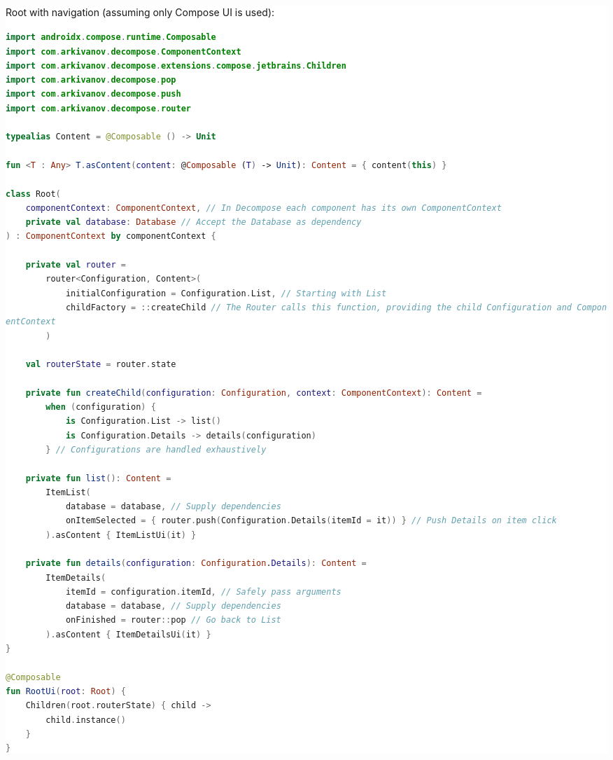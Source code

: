 Root with navigation (assuming only Compose UI is used):

``` kotlin
import androidx.compose.runtime.Composable
import com.arkivanov.decompose.ComponentContext
import com.arkivanov.decompose.extensions.compose.jetbrains.Children
import com.arkivanov.decompose.pop
import com.arkivanov.decompose.push
import com.arkivanov.decompose.router

typealias Content = @Composable () -> Unit

fun <T : Any> T.asContent(content: @Composable (T) -> Unit): Content = { content(this) }

class Root(
    componentContext: ComponentContext, // In Decompose each component has its own ComponentContext
    private val database: Database // Accept the Database as dependency
) : ComponentContext by componentContext {

    private val router =
        router<Configuration, Content>(
            initialConfiguration = Configuration.List, // Starting with List
            childFactory = ::createChild // The Router calls this function, providing the child Configuration and ComponentContext 
        )

    val routerState = router.state

    private fun createChild(configuration: Configuration, context: ComponentContext): Content =
        when (configuration) {
            is Configuration.List -> list()
            is Configuration.Details -> details(configuration)
        } // Configurations are handled exhaustively

    private fun list(): Content =
        ItemList(
            database = database, // Supply dependencies
            onItemSelected = { router.push(Configuration.Details(itemId = it)) } // Push Details on item click
        ).asContent { ItemListUi(it) }

    private fun details(configuration: Configuration.Details): Content =
        ItemDetails(
            itemId = configuration.itemId, // Safely pass arguments
            database = database, // Supply dependencies
            onFinished = router::pop // Go back to List
        ).asContent { ItemDetailsUi(it) }
}

@Composable
fun RootUi(root: Root) {
    Children(root.routerState) { child ->
        child.instance()
    }
}
```

